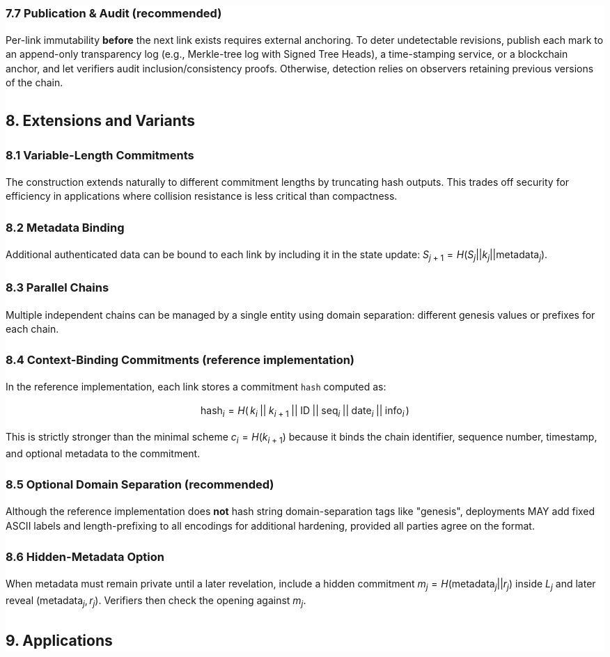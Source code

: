 ### 7.7 Publication & Audit (recommended)

Per-link immutability **before** the next link exists requires external anchoring. To deter undetectable revisions, publish each mark to an append-only transparency log (e.g., Merkle-tree log with Signed Tree Heads), a time-stamping service, or a blockchain anchor, and let verifiers audit inclusion/consistency proofs. Otherwise, detection relies on observers retaining previous versions of the chain.

## 8. Extensions and Variants

### 8.1 Variable-Length Commitments

The construction extends naturally to different commitment lengths by truncating hash outputs. This trades off security for efficiency in applications where collision resistance is less critical than compactness.

### 8.2 Metadata Binding

Additional authenticated data can be bound to each link by including it in the state update: $S_{j+1} = H(S_j || k_j || \text{metadata}_j)$.

### 8.3 Parallel Chains

Multiple independent chains can be managed by a single entity using domain separation: different genesis values or prefixes for each chain.

### 8.4 Context-Binding Commitments (reference implementation)

In the reference implementation, each link stores a commitment `hash` computed as:

$$
\text{hash}_i = H(\, k_i \; || \; k_{i+1} \; || \; \mathsf{ID} \; || \; \text{seq}_i \; || \; \text{date}_i \; || \; \text{info}_i \,)
$$

This is strictly stronger than the minimal scheme $c_i = H(k_{i+1})$ because it binds the chain identifier, sequence number, timestamp, and optional metadata to the commitment.

### 8.5 Optional Domain Separation (recommended)

Although the reference implementation does **not** hash string domain-separation tags like "genesis", deployments MAY add fixed ASCII labels and length-prefixing to all encodings for additional hardening, provided all parties agree on the format.

### 8.6 Hidden-Metadata Option

When metadata must remain private until a later revelation, include a hidden commitment $m_j = H(\text{metadata}_j || r_j)$ inside $L_j$ and later reveal $(\text{metadata}_j, r_j)$. Verifiers then check the opening against $m_j$.

## 9. Applications
